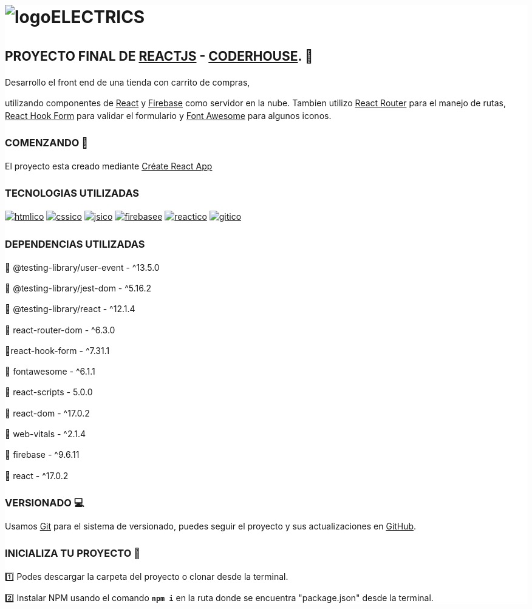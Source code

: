 # <img  src="https://i.ibb.co/XVQnRVV/ecommerce.png"  width="48px"  height="48px"  alt="logo"  />ELECTRICS

## PROYECTO FINAL DE [REACTJS] - [CODERHOUSE]. :muscle:

Desarrollo el front end de una tienda con carrito de compras,

utilizando componentes de [React] y [Firebase] como servidor en la nube. Tambien utilizo [React Router] para el manejo de rutas, [React Hook Form] para validar el formulario y [Font Awesome] para algunos iconos.

### COMENZANDO :rocket:

El proyecto esta creado mediante [Créate React App]

### TECNOLOGIAS UTILIZADAS

[![htmlico]](https://es.wikipedia.org/wiki/HTML) [![cssico]](https://es.wikipedia.org/wiki/CSS) [![jsico]](https://es.wikipedia.org/wiki/JavaScript) [![firebasee]](https://firebase.google.com/?hl=es-419&gclid=Cj0KCQjw4PKTBhD8ARIsAHChzRLWIosyPDP7QsTRQvzxeUDwT5-bl1RI3l8ZZf1a39VK85fas4xrBq0aAu-JEALw_wcB&gclsrc=aw.ds) [![reactico]](https://es.reactjs.org/) [![gitico]](https://git-scm.com/)

### DEPENDENCIAS UTILIZADAS

:small_blue_diamond: @testing-library/user-event - ^13.5.0

:small_blue_diamond: @testing-library/jest-dom - ^5.16.2

:small_blue_diamond: @testing-library/react - ^12.1.4

:small_blue_diamond: react-router-dom - ^6.3.0

:small_blue_diamond:react-hook-form - ^7.31.1

:small_blue_diamond: fontawesome - ^6.1.1

:small_blue_diamond: react-scripts - 5.0.0

:small_blue_diamond: react-dom - ^17.0.2

:small_blue_diamond: web-vitals - ^2.1.4

:small_blue_diamond: firebase - ^9.6.11

:small_blue_diamond: react - ^17.0.2

### VERSIONADO :computer:

Usamos [Git] para el sistema de versionado, puedes seguir el proyecto y sus actualizaciones en [GitHub].

### INICIALIZA TU PROYECTO :snail:

:one: Podes descargar la carpeta del proyecto o clonar desde la terminal.

:two: Instalar NPM usando el comando **`npm i`** en la ruta donde se encuentra "package.json" desde la terminal.


[coderhouse]: https://www.coderhouse.com
[reactjs]: https://es.reactjs.org/
[documentación de react]: https://es.reactjs.org/docs/getting-started.html
[react]: https://es.reactjs.org/
[firebase]: https://firebase.google.com/
[documentación de firebase]: https://firebase.google.com/docs?hl=es-419
[react hook form]: https://react-hook-form.com/
[documentación de react hook form]: https://react-hook-form.com/get-started
[documentación de font awesome]: https://fontawesome.com/docs
[documentación de react router]: https://reactrouter.com/docs/en/v6
[documentación de git]: https://git-scm.com/doc
[documentación de html]: https://es.wikipedia.org/wiki/HTML5
[documentación de css]: https://es.wikipedia.org/wiki/CSS
[documentación de javascript]: https://es.wikipedia.org/wiki/JavaScript
[font awesome]: https://fontawesome.com/
[react router]: https://reactrouter.com/
[git]: https://git-scm.com/
[github]: https://github.com/LautaroCODE/ecommerce31145
[créate react app]: https://es.reactjs.org/docs/create-a-new-react-app.html
[sebastián zuviria]: https://github.com/szuviria
[rodrigo fernández madrid]: https://www.youtube.com/watch?v=mCdA4bJAGGk
[lautaro vaz]: https://github.com/LautaroCODE
[css]: https://es.wikipedia.org/wiki/CSS
[html]: https://es.wikipedia.org/wiki/HTML5
[javascript]: https://es.wikipedia.org/wiki/JavaScript
[gifproyecto]: https://i.postimg.cc/XJynkcxC/Animation1a.gif
[htmlico]: https://img.icons8.com/color/48/000000/html-5--v1.png
[cssico]: https://img.icons8.com/color/48/000000/css3.png
[jsico]: https://img.icons8.com/color/50/000000/javascript.png
[reactico]: https://img.icons8.com/color/48/000000/react-native.png
[gitico]: https://img.icons8.com/color/48/000000/git.png
[firebasee]: https://img.icons8.com/color/48/000000/firebase.png